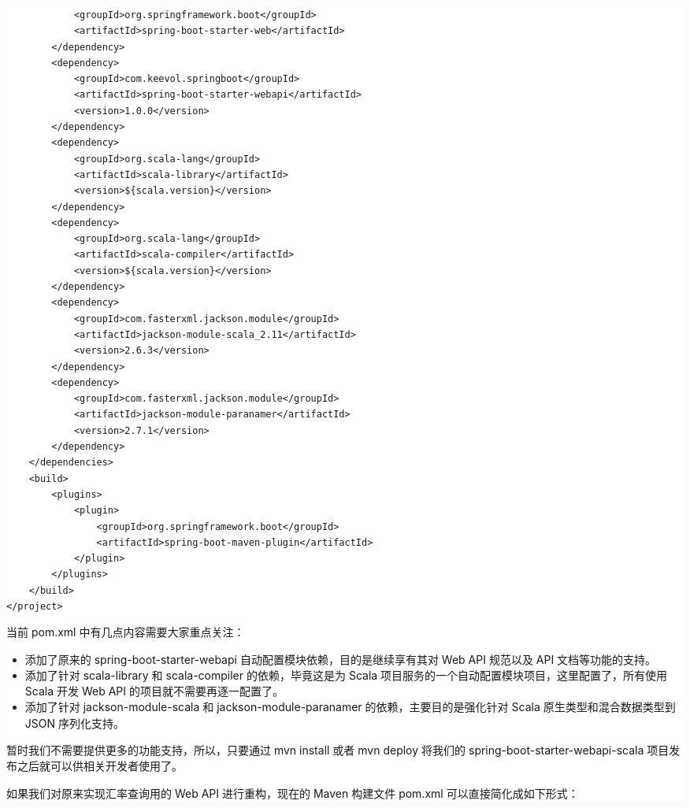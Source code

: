 ```
            <groupId>org.springframework.boot</groupId>
            <artifactId>spring-boot-starter-web</artifactId>
        </dependency>
        <dependency>
            <groupId>com.keevol.springboot</groupId>
            <artifactId>spring-boot-starter-webapi</artifactId>
            <version>1.0.0</version>
        </dependency>
        <dependency>
            <groupId>org.scala-lang</groupId>
            <artifactId>scala-library</artifactId>
            <version>${scala.version}</version>
        </dependency>
        <dependency>
            <groupId>org.scala-lang</groupId>
            <artifactId>scala-compiler</artifactId>
            <version>${scala.version}</version>
        </dependency>
        <dependency>
            <groupId>com.fasterxml.jackson.module</groupId>
            <artifactId>jackson-module-scala_2.11</artifactId>
            <version>2.6.3</version>
        </dependency>
        <dependency>
            <groupId>com.fasterxml.jackson.module</groupId>
            <artifactId>jackson-module-paranamer</artifactId>
            <version>2.7.1</version>
        </dependency>
    </dependencies>
    <build>
        <plugins>
            <plugin>
                <groupId>org.springframework.boot</groupId>
                <artifactId>spring-boot-maven-plugin</artifactId>
            </plugin>
        </plugins>
    </build>
</project>
```

当前 pom.xml 中有几点内容需要大家重点关注：

*   添加了原来的 spring-boot-starter-webapi 自动配置模块依赖，目的是继续享有其对 Web API 规范以及 API 文档等功能的支持。
*   添加了针对 scala-library 和 scala-compiler 的依赖，毕竟这是为 Scala 项目服务的一个自动配置模块项目，这里配置了，所有使用 Scala 开发 Web API 的项目就不需要再逐一配置了。
*   添加了针对 jackson-module-scala 和 jackson-module-paranamer 的依赖，主要目的是强化针对 Scala 原生类型和混合数据类型到 JSON 序列化支持。

暂时我们不需要提供更多的功能支持，所以，只要通过 mvn install 或者 mvn deploy 将我们的 spring-boot-starter-webapi-scala 项目发布之后就可以供相关开发者使用了。

如果我们对原来实现汇率查询用的 Web API 进行重构，现在的 Maven 构建文件 pom.xml 可以直接简化成如下形式：

